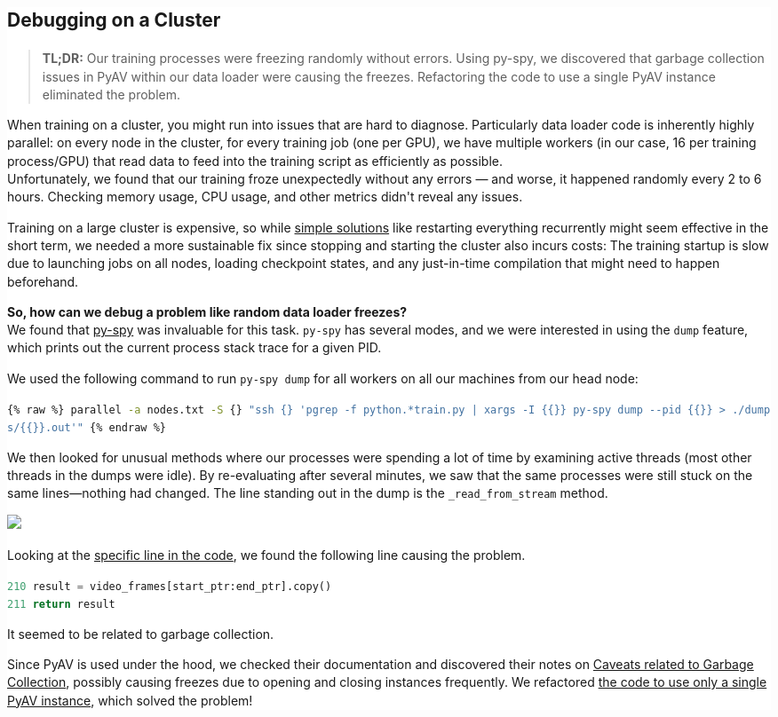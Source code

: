 ## Debugging on a Cluster
> **TL;DR:** Our training processes were freezing randomly without errors. Using py-spy, we discovered that garbage collection issues in PyAV within our data loader were causing the freezes. Refactoring the code to use a single PyAV instance eliminated the problem.

When training on a cluster, you might run into issues that are hard to diagnose. Particularly data loader code is inherently highly parallel: on every node in the cluster, for every training job (one per GPU), we have multiple workers (in our case, 16 per training process/GPU) that read data to feed into the training script as efficiently as possible.  
Unfortunately, we found that our training froze unexpectedly without any errors — and worse, it happened randomly every 2 to 6 hours. Checking memory usage, CPU usage, and other metrics didn't reveal any issues.

Training on a large cluster is expensive, so while [simple solutions](https://xkcd.com/1495/) like restarting everything recurrently might seem effective in the short term, we needed a more sustainable fix since stopping and starting the cluster also incurs costs: The training startup is slow due to launching jobs on all nodes, loading checkpoint states, and any just-in-time compilation that might need to happen beforehand.

**So, how can we debug a problem like random data loader freezes?**  
We found that [py-spy](https://github.com/benfred/py-spy) was invaluable for this task. `py-spy` has several modes, and we were interested in using the `dump` feature, which prints out the current process stack trace for a given PID.

We used the following command to run `py-spy dump` for all workers on all our machines from our head node:
```bash
{% raw %} parallel -a nodes.txt -S {} "ssh {} 'pgrep -f python.*train.py | xargs -I {{}} py-spy dump --pid {{}} > ./dumps/{{}}.out'" {% endraw %}
```

We then looked for unusual methods where our processes were spending a lot of time by examining active threads (most other threads in the dumps were idle).
By re-evaluating after several minutes, we saw that the same processes were still stuck on the same lines—nothing had changed.
The line standing out in the dump is the `_read_from_stream` method.

![](./assets/pyspy_dump.png)

Looking at the [specific line in the code](https://github.com/LambdaLabsML/Open-Sora/blob/6694aa19406b6baf6bf7348afba13ab7587c4aca/opensora/datasets/read_video.py#L211), we found the following line causing the problem.

```python
210 result = video_frames[start_ptr:end_ptr].copy()
211 return result
```

It seemed to be related to garbage collection.

Since PyAV is used under the hood, we checked their documentation and discovered their notes on [Caveats related to Garbage Collection](https://pyav.org/docs/stable/overview/caveats.html#garbage-collection), possibly causing freezes due to opening and closing instances frequently. We refactored [the code to use only a single PyAV instance](https://github.com/LambdaLabsML/Open-Sora/commit/dd967bec221bc9579094a4b529b9769612a4b84c), which solved the problem!
